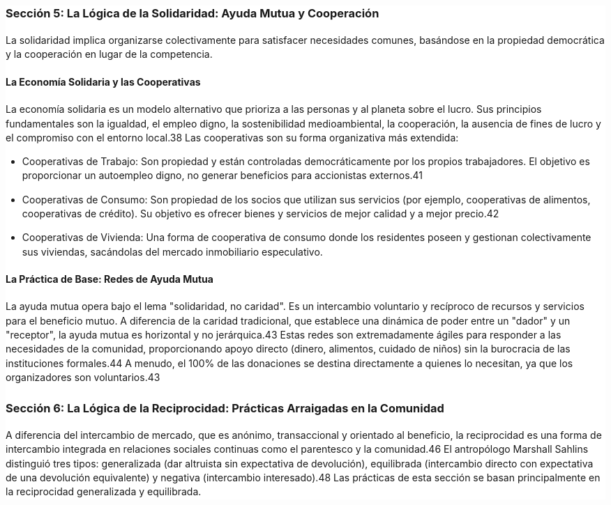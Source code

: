 
  

### Sección 5: La Lógica de la Solidaridad: Ayuda Mutua y Cooperación

  

La solidaridad implica organizarse colectivamente para satisfacer necesidades comunes, basándose en la propiedad democrática y la cooperación en lugar de la competencia.

  

#### La Economía Solidaria y las Cooperativas

  

La economía solidaria es un modelo alternativo que prioriza a las personas y al planeta sobre el lucro. Sus principios fundamentales son la igualdad, el empleo digno, la sostenibilidad medioambiental, la cooperación, la ausencia de fines de lucro y el compromiso con el entorno local.38 Las cooperativas son su forma organizativa más extendida:

- Cooperativas de Trabajo: Son propiedad y están controladas democráticamente por los propios trabajadores. El objetivo es proporcionar un autoempleo digno, no generar beneficios para accionistas externos.41
    
- Cooperativas de Consumo: Son propiedad de los socios que utilizan sus servicios (por ejemplo, cooperativas de alimentos, cooperativas de crédito). Su objetivo es ofrecer bienes y servicios de mejor calidad y a mejor precio.42
    
- Cooperativas de Vivienda: Una forma de cooperativa de consumo donde los residentes poseen y gestionan colectivamente sus viviendas, sacándolas del mercado inmobiliario especulativo.
    

  

#### La Práctica de Base: Redes de Ayuda Mutua

  

La ayuda mutua opera bajo el lema "solidaridad, no caridad". Es un intercambio voluntario y recíproco de recursos y servicios para el beneficio mutuo. A diferencia de la caridad tradicional, que establece una dinámica de poder entre un "dador" y un "receptor", la ayuda mutua es horizontal y no jerárquica.43 Estas redes son extremadamente ágiles para responder a las necesidades de la comunidad, proporcionando apoyo directo (dinero, alimentos, cuidado de niños) sin la burocracia de las instituciones formales.44 A menudo, el 100% de las donaciones se destina directamente a quienes lo necesitan, ya que los organizadores son voluntarios.43

  

### Sección 6: La Lógica de la Reciprocidad: Prácticas Arraigadas en la Comunidad

  

A diferencia del intercambio de mercado, que es anónimo, transaccional y orientado al beneficio, la reciprocidad es una forma de intercambio integrada en relaciones sociales continuas como el parentesco y la comunidad.46 El antropólogo Marshall Sahlins distinguió tres tipos: generalizada (dar altruista sin expectativa de devolución), equilibrada (intercambio directo con expectativa de una devolución equivalente) y negativa (intercambio interesado).48 Las prácticas de esta sección se basan principalmente en la reciprocidad generalizada y equilibrada.
